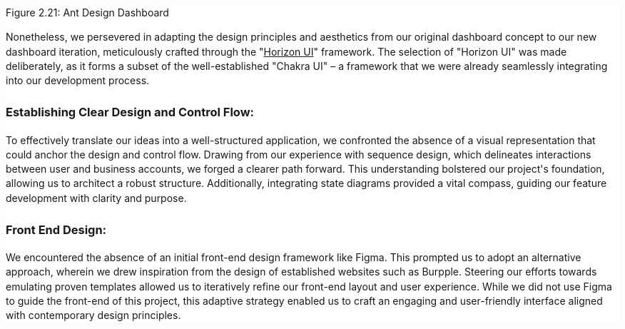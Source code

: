 Figure 2.21: Ant Design Dashboard

Nonetheless, we persevered in adapting the design principles and aesthetics from our original dashboard concept to our new dashboard iteration, meticulously crafted through the "[Horizon UI](https://horizon-ui.com/)" framework. The selection of "Horizon UI" was made deliberately, as it forms a subset of the well-established "Chakra UI" – a framework that we were already seamlessly integrating into our development process.

### Establishing Clear Design and Control Flow:

To effectively translate our ideas into a well-structured application, we confronted the absence of a visual representation that could anchor the design and control flow. Drawing from our experience with sequence design, which delineates interactions between user and business accounts, we forged a clearer path forward. This understanding bolstered our project's foundation, allowing us to architect a robust structure. Additionally, integrating state diagrams provided a vital compass, guiding our feature development with clarity and purpose.

### Front End Design:

We encountered the absence of an initial front-end design framework like Figma. This prompted us to adopt an alternative approach, wherein we drew inspiration from the design of established websites such as Burpple. Steering our efforts towards emulating proven templates allowed us to iteratively refine our front-end layout and user experience. While we did not use Figma to guide the front-end of this project, this adaptive strategy enabled us to craft an engaging and user-friendly interface aligned with contemporary design principles.
